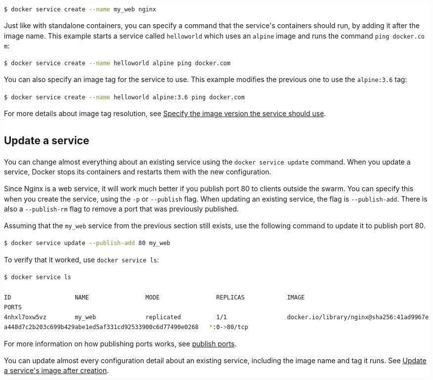 ```bash
$ docker service create --name my_web nginx
```

Just like with standalone containers, you can specify a command that the
service's containers should run, by adding it after the image name. This example
starts a service called `helloworld` which uses an `alpine` image and runs the
command `ping docker.com`:

```bash
$ docker service create --name helloworld alpine ping docker.com
```

You can also specify an image tag for the service to use. This example modifies
the previous one to use the `alpine:3.6` tag:

```bash
$ docker service create --name helloworld alpine:3.6 ping docker.com
```

For more details about image tag resolution, see
[Specify the image version the service should use](#specify-the-image-version-the-service-should-use).

## Update a service

You can change almost everything about an existing service using the
`docker service update` command. When you update a service, Docker stops its
containers and restarts them with the new configuration.

Since Nginx is a web service, it will work much better if you publish port 80
to clients outside the swarm. You can specify this when you create the service,
using the `-p` or `--publish` flag. When updating an existing service, the flag
is `--publish-add`. There is also a `--publish-rm` flag to remove a port that
was previously published.

Assuming that the `my_web` service from the previous section still exists, use
the following command to update it to publish port 80.

```bash
$ docker service update --publish-add 80 my_web
```

To verify that it worked, use `docker service ls`:

```bash
$ docker service ls

ID                  NAME                MODE                REPLICAS            IMAGE                                                                                             PORTS
4nhxl7oxw5vz        my_web              replicated          1/1                 docker.io/library/nginx@sha256:41ad9967ea448d7c2b203c699b429abe1ed5af331cd92533900c6d77490e0268   *:0->80/tcp
```

For more information on how publishing ports works, see
[publish ports](#publish-ports).

You can update almost every configuration detail about an existing service,
including the image name and tag it runs. See
[Update a service's image after creation](#update-a-services-image-after-creation).
